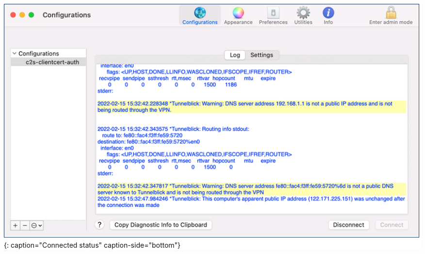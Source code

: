    ![Connected status](images/vpn-c2s-tunnelblick.png "Connected status"){: caption="Connected status" caption-side="bottom"}
